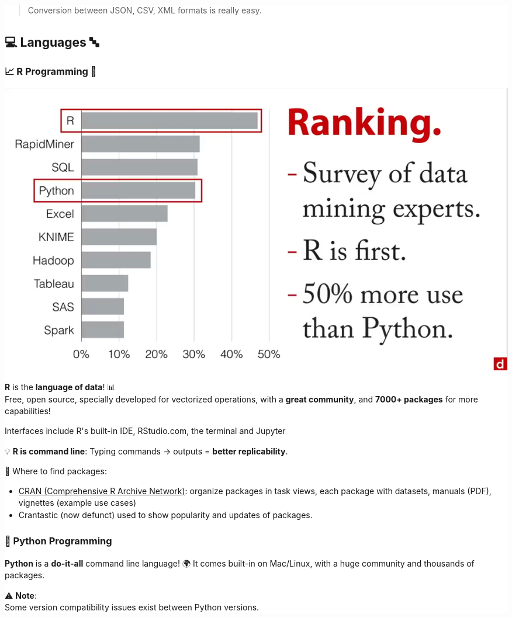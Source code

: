 > Conversion between  JSON, CSV, XML formats is really easy.


## 💻 Languages 🔤

### 📈 R Programming 🦊  
![Data Science Languages Ranking](images/ds_languages.png)

**R** is the **language of data**! 📊  
Free, open source, specially developed for vectorized operations, with a **great community**, and **7000+ packages** for more capabilities!

Interfaces include R's built-in IDE, RStudio.com, the terminal and Jupyter

💡 **R is command line**: Typing commands -> outputs = **better replicability**.

🛒 Where to find packages:

- [CRAN (Comprehensive R Archive Network)](https://cran.rstudio.com/): organize packages in task views, each package with datasets, manuals (PDF), vignettes (example use cases)  
- Crantastic (now defunct) used to show popularity and updates of packages.



### 🐍 Python Programming

**Python** is a **do-it-all** command line language! 🌍 It comes built-in on Mac/Linux, with a huge community and thousands of packages.

⚠️ **Note**:  
Some version compatibility issues exist between Python versions. 
